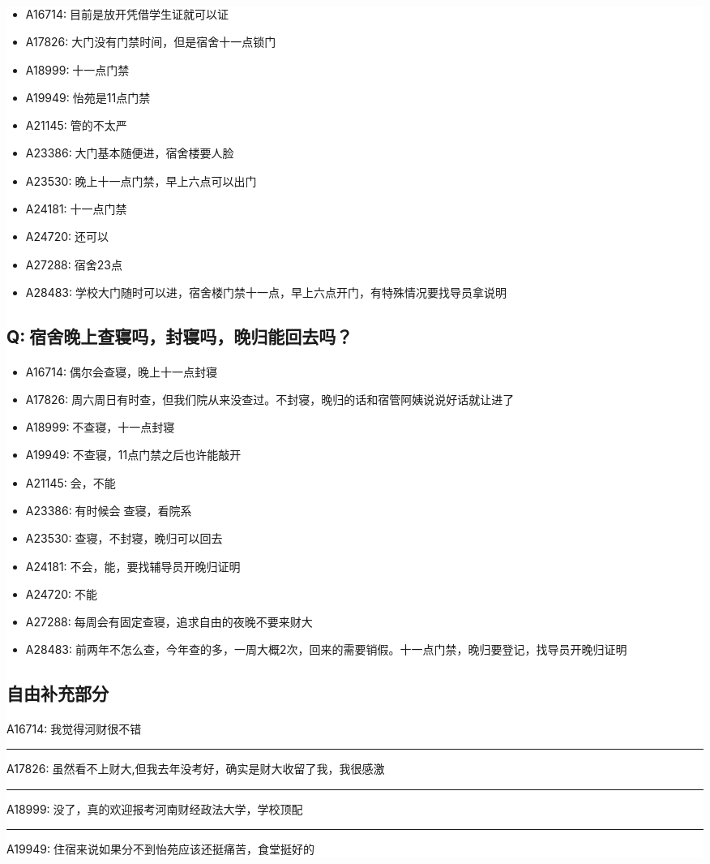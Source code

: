 - A16714: 目前是放开凭借学生证就可以证

- A17826: 大门没有门禁时间，但是宿舍十一点锁门

- A18999: 十一点门禁

- A19949: 怡苑是11点门禁

- A21145: 管的不太严

- A23386: 大门基本随便进，宿舍楼要人脸

- A23530: 晚上十一点门禁，早上六点可以出门

- A24181: 十一点门禁

- A24720: 还可以

- A27288: 宿舍23点

- A28483: 学校大门随时可以进，宿舍楼门禁十一点，早上六点开门，有特殊情况要找导员拿说明

## Q: 宿舍晚上查寝吗，封寝吗，晚归能回去吗？

- A16714: 偶尔会查寝，晚上十一点封寝

- A17826: 周六周日有时查，但我们院从来没查过。不封寝，晚归的话和宿管阿姨说说好话就让进了

- A18999: 不查寝，十一点封寝

- A19949: 不查寝，11点门禁之后也许能敲开

- A21145: 会，不能

- A23386: 有时候会 查寝，看院系

- A23530: 查寝，不封寝，晚归可以回去

- A24181: 不会，能，要找辅导员开晚归证明

- A24720: 不能

- A27288: 每周会有固定查寝，追求自由的夜晚不要来财大

- A28483: 前两年不怎么查，今年查的多，一周大概2次，回来的需要销假。十一点门禁，晚归要登记，找导员开晚归证明

## 自由补充部分

A16714: 我觉得河财很不错

***

A17826: 虽然看不上财大,但我去年没考好，确实是财大收留了我，我很感激

***

A18999: 没了，真的欢迎报考河南财经政法大学，学校顶配

***

A19949: 住宿来说如果分不到怡苑应该还挺痛苦，食堂挺好的
